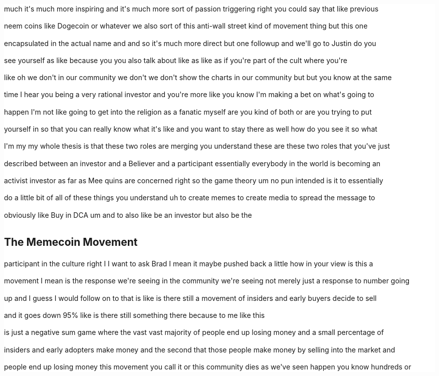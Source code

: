 much it's much more inspiring and it's much more sort of passion triggering right you could say that like previous

neem coins like Dogecoin or whatever we also sort of this anti-wall street kind of movement thing but this one

encapsulated in the actual name and and so it's much more direct but one followup and we'll go to Justin do you

see yourself as like because you you also talk about like as like as if you're part of the cult where you're

like oh we don't in our community we don't we don't show the charts in our community but but you know at the same

time I hear you being a very rational investor and you're more like you know I'm making a bet on what's going to

happen I'm not like going to get into the religion as a fanatic myself are you kind of both or are you trying to put

yourself in so that you can really know what it's like and you want to stay there as well how do you see it so what

I'm my my whole thesis is that these two roles are merging you understand these are these two roles that you've just

described between an investor and a Believer and a participant essentially everybody in the world is becoming an

activist investor as far as Mee quins are concerned right so the game theory um no pun intended is it to essentially

do a little bit of all of these things you understand uh to create memes to create media to spread the message to

obviously like Buy in DCA um and to also like be an investor but also be the

## The Memecoin Movement

participant in the culture right I I want to ask Brad I mean it maybe pushed back a little how in your view is this a

movement I mean is the response we're seeing in the community we're seeing not merely just a response to number going

up and I guess I would follow on to that is like is there still a movement of insiders and early buyers decide to sell

and it goes down 95% like is there still something there because to me like this

is just a negative sum game where the vast vast majority of people end up losing money and a small percentage of

insiders and early adopters make money and the second that those people make money by selling into the market and

people end up losing money this movement you call it or this community dies as we've seen happen you know hundreds or
